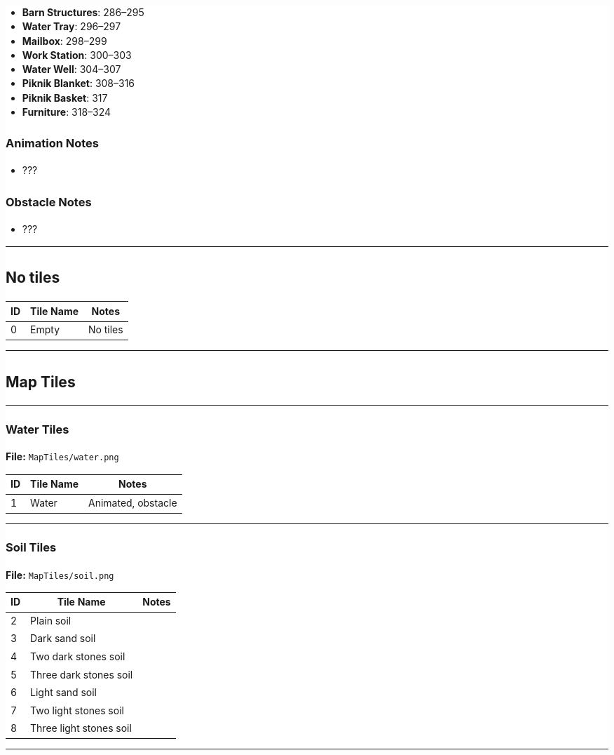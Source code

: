 - **Barn Structures**: 286–295
- **Water Tray**: 296–297
- **Mailbox**: 298–299
- **Work Station**: 300–303
- **Water Well**: 304–307
- **Piknik Blanket**: 308–316
- **Piknik Basket**: 317
- **Furniture**: 318–324

### Animation Notes

- ???

### Obstacle Notes

- ???

---

## No tiles

| ID | Tile Name | Notes    |
|----|-----------|----------|
| 0  | Empty     | No tiles |

---

## Map Tiles

---

### Water Tiles

**File:** `MapTiles/water.png`

| ID | Tile Name | Notes              |
|----|-----------|--------------------|
| 1  | Water     | Animated, obstacle |

---

### Soil Tiles

**File:** `MapTiles/soil.png`

| ID | Tile Name               | Notes |
|----|-------------------------|-------|
| 2  | Plain soil              |       |
| 3  | Dark sand soil          |       |
| 4  | Two dark stones soil    |       |
| 5  | Three dark stones soil  |       |
| 6  | Light sand soil         |       |
| 7  | Two light stones soil   |       |
| 8  | Three light stones soil |       |

---